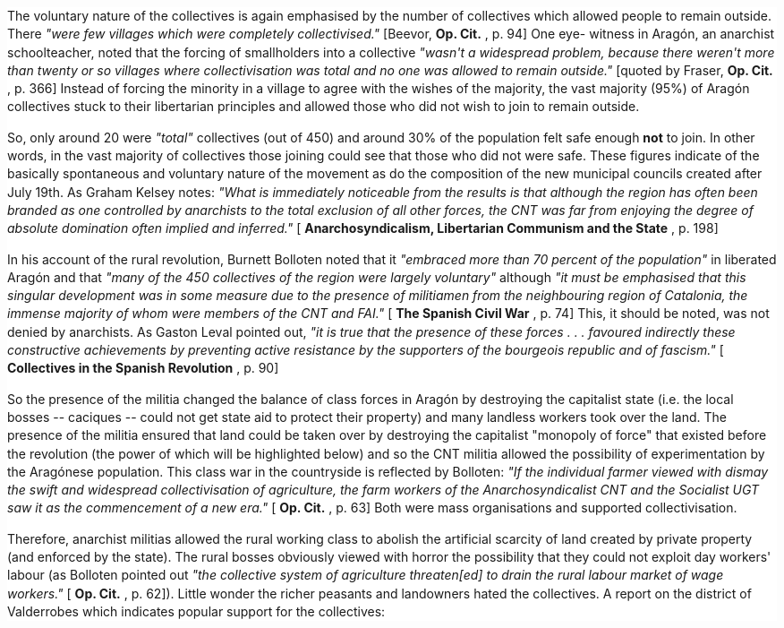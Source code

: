 The voluntary nature of the collectives is again emphasised by the number of
collectives which allowed people to remain outside. There _"were few villages
which were completely collectivised."_ [Beevor, **Op. Cit.** , p. 94] One eye-
witness in Aragón, an anarchist schoolteacher, noted that the forcing of
smallholders into a collective _"wasn't a widespread problem, because there
weren't more than twenty or so villages where collectivisation was total and
no one was allowed to remain outside."_ [quoted by Fraser, **Op. Cit.** , p.
366] Instead of forcing the minority in a village to agree with the wishes of
the majority, the vast majority (95%) of Aragón collectives stuck to their
libertarian principles and allowed those who did not wish to join to remain
outside.

So, only around 20 were _"total"_ collectives (out of 450) and around 30% of
the population felt safe enough **not** to join. In other words, in the vast
majority of collectives those joining could see that those who did not were
safe. These figures indicate of the basically spontaneous and voluntary nature
of the movement as do the composition of the new municipal councils created
after July 19th. As Graham Kelsey notes: _"What is immediately noticeable from
the results is that although the region has often been branded as one
controlled by anarchists to the total exclusion of all other forces, the CNT
was far from enjoying the degree of absolute domination often implied and
inferred."_ [ **Anarchosyndicalism, Libertarian Communism and the State** , p.
198]

In his account of the rural revolution, Burnett Bolloten noted that it
_"embraced more than 70 percent of the population"_ in liberated Aragón and
that _"many of the 450 collectives of the region were largely voluntary"_
although _"it must be emphasised that this singular development was in some
measure due to the presence of militiamen from the neighbouring region of
Catalonia, the immense majority of whom were members of the CNT and FAI."_ [
**The Spanish Civil War** , p. 74] This, it should be noted, was not denied by
anarchists. As Gaston Leval pointed out, _"it is true that the presence of
these forces . . . favoured indirectly these constructive achievements by
preventing active resistance by the supporters of the bourgeois republic and
of fascism."_ [ **Collectives in the Spanish Revolution** , p. 90]

So the presence of the militia changed the balance of class forces in Aragón
by destroying the capitalist state (i.e. the local bosses -- caciques -- could
not get state aid to protect their property) and many landless workers took
over the land. The presence of the militia ensured that land could be taken
over by destroying the capitalist "monopoly of force" that existed before the
revolution (the power of which will be highlighted below) and so the CNT
militia allowed the possibility of experimentation by the Aragónese
population. This class war in the countryside is reflected by Bolloten: _"If
the individual farmer viewed with dismay the swift and widespread
collectivisation of agriculture, the farm workers of the Anarchosyndicalist
CNT and the Socialist UGT saw it as the commencement of a new era."_ [ **Op.
Cit.** , p. 63] Both were mass organisations and supported collectivisation.

Therefore, anarchist militias allowed the rural working class to abolish the
artificial scarcity of land created by private property (and enforced by the
state). The rural bosses obviously viewed with horror the possibility that
they could not exploit day workers' labour (as Bolloten pointed out _"the
collective system of agriculture threaten[ed] to drain the rural labour market
of wage workers."_ [ **Op. Cit.** , p. 62]). Little wonder the richer peasants
and landowners hated the collectives. A report on the district of Valderrobes
which indicates popular support for the collectives:
